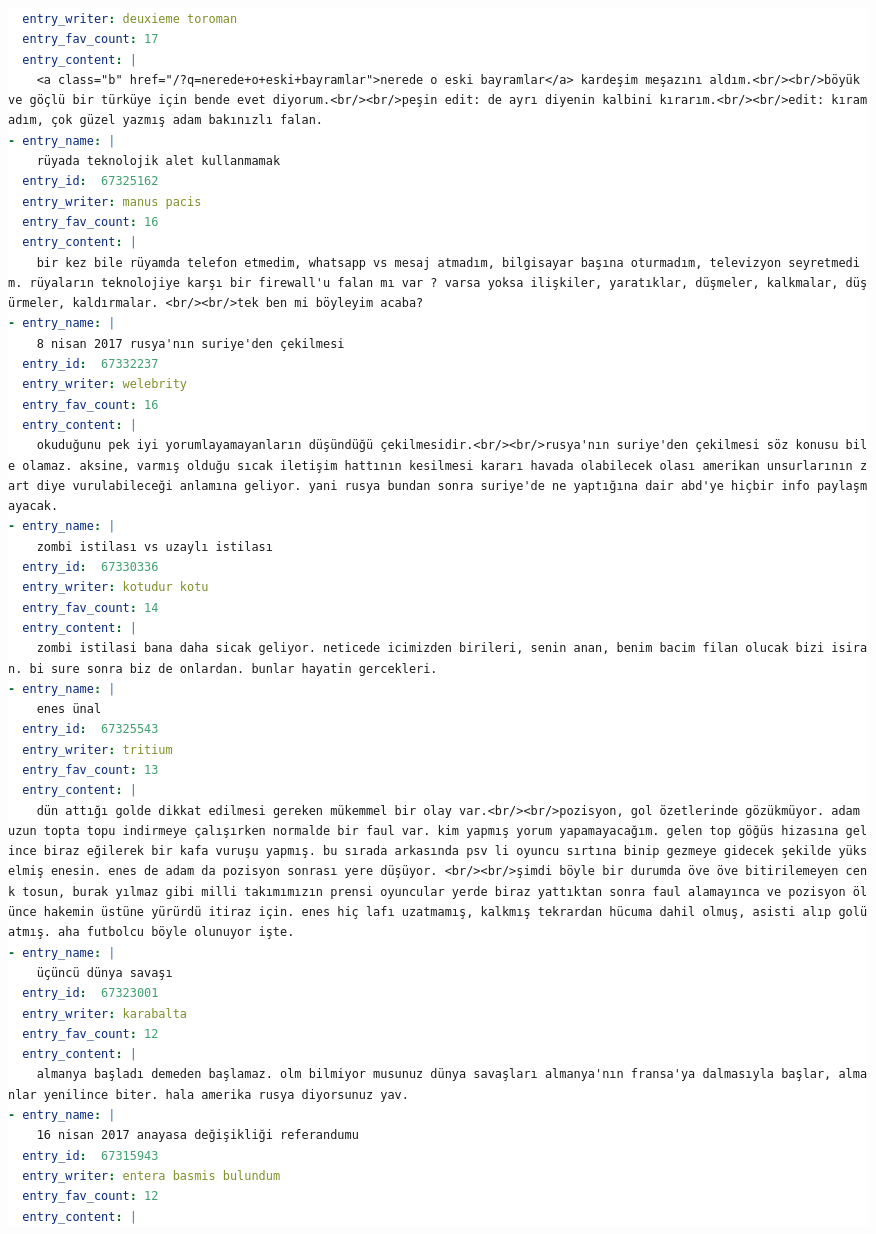 ```yaml
  entry_writer: deuxieme toroman
  entry_fav_count: 17
  entry_content: |
    <a class="b" href="/?q=nerede+o+eski+bayramlar">nerede o eski bayramlar</a> kardeşim meşazını aldım.<br/><br/>böyük ve göçlü bir türküye için bende evet diyorum.<br/><br/>peşin edit: de ayrı diyenin kalbini kırarım.<br/><br/>edit: kıramadım, çok güzel yazmış adam bakınızlı falan.
- entry_name: |
    rüyada teknolojik alet kullanmamak
  entry_id:  67325162
  entry_writer: manus pacis
  entry_fav_count: 16
  entry_content: |
    bir kez bile rüyamda telefon etmedim, whatsapp vs mesaj atmadım, bilgisayar başına oturmadım, televizyon seyretmedim. rüyaların teknolojiye karşı bir firewall'u falan mı var ? varsa yoksa ilişkiler, yaratıklar, düşmeler, kalkmalar, düşürmeler, kaldırmalar. <br/><br/>tek ben mi böyleyim acaba?
- entry_name: |
    8 nisan 2017 rusya'nın suriye'den çekilmesi
  entry_id:  67332237
  entry_writer: welebrity
  entry_fav_count: 16
  entry_content: |
    okuduğunu pek iyi yorumlayamayanların düşündüğü çekilmesidir.<br/><br/>rusya'nın suriye'den çekilmesi söz konusu bile olamaz. aksine, varmış olduğu sıcak iletişim hattının kesilmesi kararı havada olabilecek olası amerikan unsurlarının zart diye vurulabileceği anlamına geliyor. yani rusya bundan sonra suriye'de ne yaptığına dair abd'ye hiçbir info paylaşmayacak.
- entry_name: |
    zombi istilası vs uzaylı istilası
  entry_id:  67330336
  entry_writer: kotudur kotu
  entry_fav_count: 14
  entry_content: |
    zombi istilasi bana daha sicak geliyor. neticede icimizden birileri, senin anan, benim bacim filan olucak bizi isiran. bi sure sonra biz de onlardan. bunlar hayatin gercekleri.
- entry_name: |
    enes ünal
  entry_id:  67325543
  entry_writer: tritium
  entry_fav_count: 13
  entry_content: |
    dün attığı golde dikkat edilmesi gereken mükemmel bir olay var.<br/><br/>pozisyon, gol özetlerinde gözükmüyor. adam uzun topta topu indirmeye çalışırken normalde bir faul var. kim yapmış yorum yapamayacağım. gelen top göğüs hizasına gelince biraz eğilerek bir kafa vuruşu yapmış. bu sırada arkasında psv li oyuncu sırtına binip gezmeye gidecek şekilde yükselmiş enesin. enes de adam da pozisyon sonrası yere düşüyor. <br/><br/>şimdi böyle bir durumda öve öve bitirilemeyen cenk tosun, burak yılmaz gibi milli takımımızın prensi oyuncular yerde biraz yattıktan sonra faul alamayınca ve pozisyon ölünce hakemin üstüne yürürdü itiraz için. enes hiç lafı uzatmamış, kalkmış tekrardan hücuma dahil olmuş, asisti alıp golü atmış. aha futbolcu böyle olunuyor işte.
- entry_name: |
    üçüncü dünya savaşı
  entry_id:  67323001
  entry_writer: karabalta
  entry_fav_count: 12
  entry_content: |
    almanya başladı demeden başlamaz. olm bilmiyor musunuz dünya savaşları almanya'nın fransa'ya dalmasıyla başlar, almanlar yenilince biter. hala amerika rusya diyorsunuz yav.
- entry_name: |
    16 nisan 2017 anayasa değişikliği referandumu
  entry_id:  67315943
  entry_writer: entera basmis bulundum
  entry_fav_count: 12
  entry_content: |
```